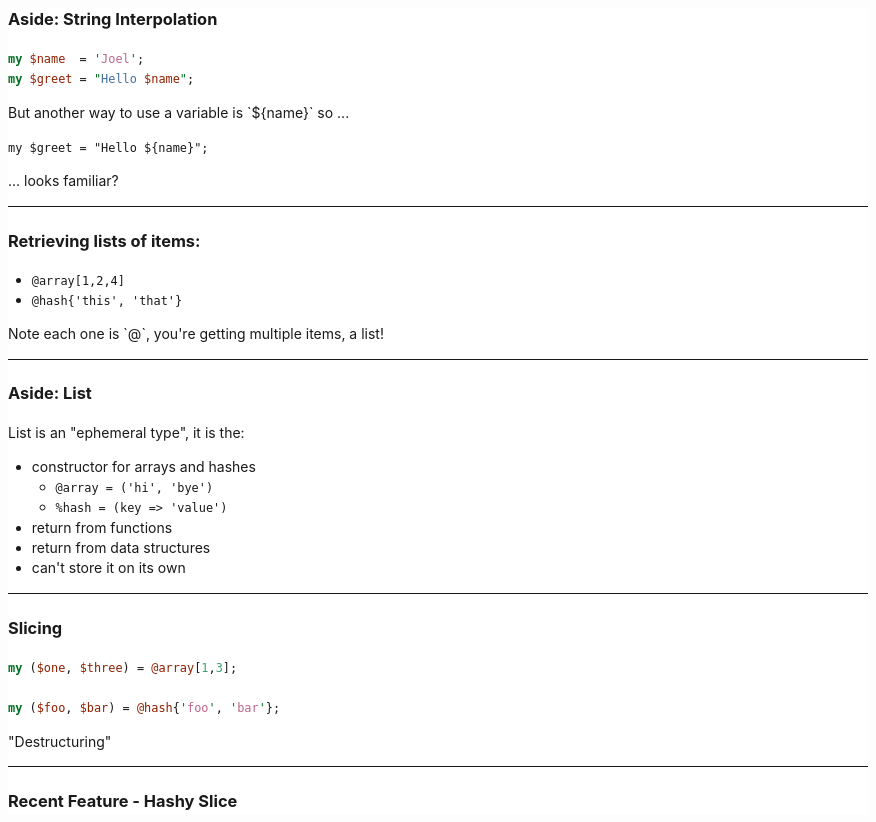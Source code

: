 
### Aside: String Interpolation

```perl
my $name  = 'Joel';
my $greet = "Hello $name";
```

<div class="fragment" data-fragment-index="1">
But another way to use a variable is `${name}` so ...

<div class="fragment" data-fragment-index="2">
<pre><code class="lang-perl hljs">my $greet = "Hello ${name}";</code></pre>

... looks familiar?
</div>

---

### Retrieving lists of items:

* `@array[1,2,4]`
* `@hash{'this', 'that'}`

<p class="fragment" data-fragment-index="1">
  Note each one is `@`, you're getting multiple items, a list!
</p>

---

### Aside: List

List is an "ephemeral type", it is the:

* constructor for arrays and hashes
  - `@array = ('hi', 'bye')`
  - `%hash = (key => 'value')`
* return from functions
* return from data structures
* can't store it on its own

---

### Slicing

```perl
my ($one, $three) = @array[1,3];

my ($foo, $bar) = @hash{'foo', 'bar'};
```

"Destructuring" 

---

### Recent Feature - Hashy Slice
